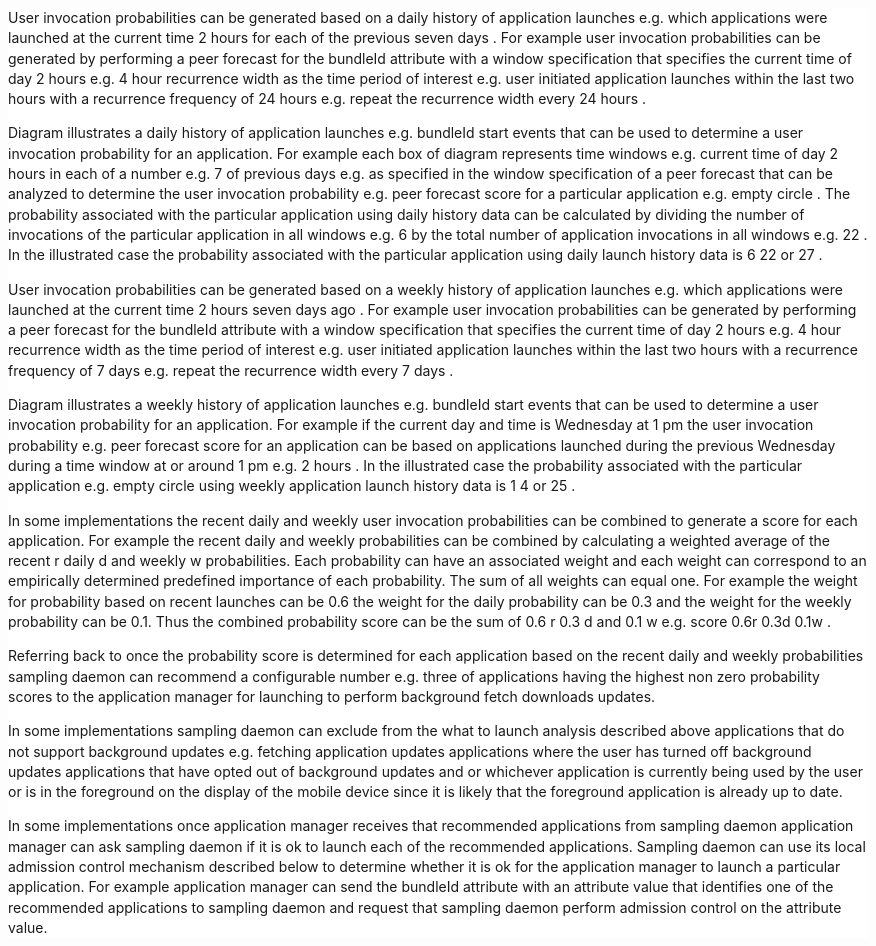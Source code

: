 User invocation probabilities can be generated based on a daily history of application launches e.g. which applications were launched at the current time 2 hours for each of the previous seven days . For example user invocation probabilities can be generated by performing a peer forecast for the bundleId attribute with a window specification that specifies the current time of day 2 hours e.g. 4 hour recurrence width as the time period of interest e.g. user initiated application launches within the last two hours with a recurrence frequency of 24 hours e.g. repeat the recurrence width every 24 hours .

Diagram illustrates a daily history of application launches e.g. bundleId start events that can be used to determine a user invocation probability for an application. For example each box of diagram represents time windows e.g. current time of day 2 hours in each of a number e.g. 7 of previous days e.g. as specified in the window specification of a peer forecast that can be analyzed to determine the user invocation probability e.g. peer forecast score for a particular application e.g. empty circle . The probability associated with the particular application using daily history data can be calculated by dividing the number of invocations of the particular application in all windows e.g. 6 by the total number of application invocations in all windows e.g. 22 . In the illustrated case the probability associated with the particular application using daily launch history data is 6 22 or 27 .

User invocation probabilities can be generated based on a weekly history of application launches e.g. which applications were launched at the current time 2 hours seven days ago . For example user invocation probabilities can be generated by performing a peer forecast for the bundleId attribute with a window specification that specifies the current time of day 2 hours e.g. 4 hour recurrence width as the time period of interest e.g. user initiated application launches within the last two hours with a recurrence frequency of 7 days e.g. repeat the recurrence width every 7 days .

Diagram illustrates a weekly history of application launches e.g. bundleId start events that can be used to determine a user invocation probability for an application. For example if the current day and time is Wednesday at 1 pm the user invocation probability e.g. peer forecast score for an application can be based on applications launched during the previous Wednesday during a time window at or around 1 pm e.g. 2 hours . In the illustrated case the probability associated with the particular application e.g. empty circle using weekly application launch history data is 1 4 or 25 .

In some implementations the recent daily and weekly user invocation probabilities can be combined to generate a score for each application. For example the recent daily and weekly probabilities can be combined by calculating a weighted average of the recent r daily d and weekly w probabilities. Each probability can have an associated weight and each weight can correspond to an empirically determined predefined importance of each probability. The sum of all weights can equal one. For example the weight for probability based on recent launches can be 0.6 the weight for the daily probability can be 0.3 and the weight for the weekly probability can be 0.1. Thus the combined probability score can be the sum of 0.6 r 0.3 d and 0.1 w e.g. score 0.6r 0.3d 0.1w .

Referring back to once the probability score is determined for each application based on the recent daily and weekly probabilities sampling daemon can recommend a configurable number e.g. three of applications having the highest non zero probability scores to the application manager for launching to perform background fetch downloads updates.

In some implementations sampling daemon can exclude from the what to launch analysis described above applications that do not support background updates e.g. fetching application updates applications where the user has turned off background updates applications that have opted out of background updates and or whichever application is currently being used by the user or is in the foreground on the display of the mobile device since it is likely that the foreground application is already up to date.

In some implementations once application manager receives that recommended applications from sampling daemon application manager can ask sampling daemon if it is ok to launch each of the recommended applications. Sampling daemon can use its local admission control mechanism described below to determine whether it is ok for the application manager to launch a particular application. For example application manager can send the bundleId attribute with an attribute value that identifies one of the recommended applications to sampling daemon and request that sampling daemon perform admission control on the attribute value.
